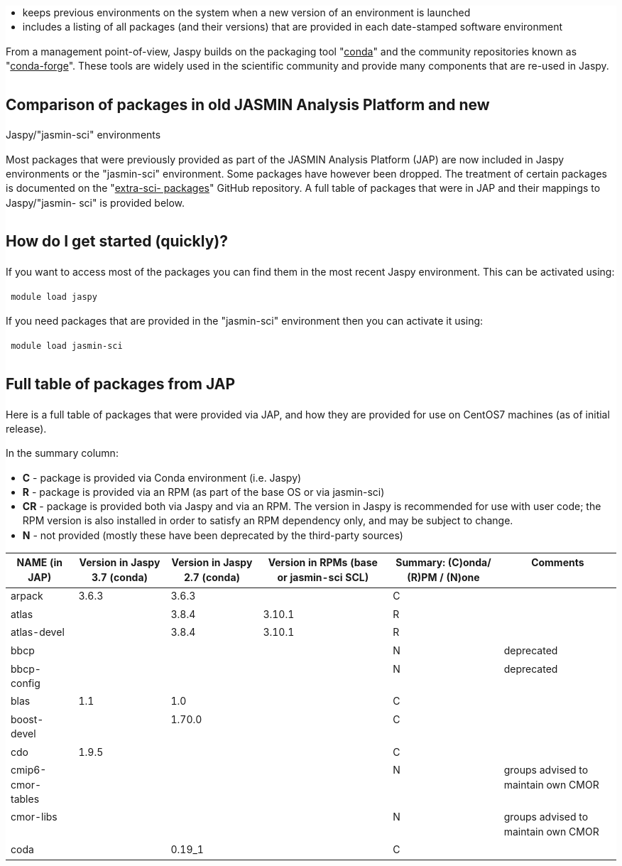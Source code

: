   * keeps previous environments on the system when a new version of an environment is launched
  * includes a listing of all packages (and their versions) that are provided in each date-stamped software environment

From a management point-of-view, Jaspy builds on the packaging tool
"[conda](https://docs.conda.io/en/latest/)" and the community repositories
known as "[conda-forge](https://conda-forge.org/)". These tools are widely
used in the scientific community and provide many components that are re-used
in Jaspy.

## Comparison of packages in old JASMIN Analysis Platform and new
Jaspy/"jasmin-sci" environments

Most packages that were previously provided as part of the JASMIN Analysis
Platform (JAP) are now included in Jaspy environments or the "jasmin-sci"
environment. Some packages have however been dropped. The treatment of certain
packages is documented on the "[extra-sci-
packages](https://github.com/cedadev/extra-sci-packages)" GitHub repository. A
full table of packages that were in JAP and their mappings to Jaspy/"jasmin-
sci" is provided below.

## How do I get started (quickly)?

If you want to access most of the packages you can find them in the most
recent Jaspy environment. This can be activated using:

    
    
     module load jaspy
    

If you need packages that are provided in the "jasmin-sci" environment then
you can activate it using:

    
    
     module load jasmin-sci
    

## Full table of packages from JAP

Here is a full table of packages that were provided via JAP, and how they are
provided for use on CentOS7 machines (as of initial release).

In the summary column:

  * **C** \- package is provided via Conda environment (i.e. Jaspy)
  * **R** \- package is provided via an RPM (as part of the base OS or via jasmin-sci)
  * **CR** \- package is provided both via Jaspy and via an RPM. The version in Jaspy is recommended for use with user code; the RPM version is also installed in order to satisfy an RPM dependency only, and may be subject to change.
  * **N** \- not provided (mostly these have been deprecated by the third-party sources)

**NAME (in JAP)** | **Version in Jaspy 3.7 (conda)** | **Version in Jaspy 2.7 (conda)** | **Version in RPMs (base or jasmin-sci SCL)** | **Summary:** **(C)onda/** **(R)PM /** **(N)one** | **Comments**  
---|---|---|---|---|---  
arpack  |  3.6.3  |  3.6.3  |  |  C  |  
atlas  |  |  3.8.4  |  3.10.1  |  R  |  
atlas-devel  |  |  3.8.4  |  3.10.1  |  R  |  
bbcp  |  |  |  |  N  |  deprecated  
bbcp-config  |  |  |  |  N  |  deprecated  
blas  |  1.1  |  1.0  |  |  C  |  
boost-devel  |  |  1.70.0  |  |  C  |  
cdo  |  1.9.5  |  |  |  C  |  
cmip6-cmor-tables  |  |  |  |  N  |  groups advised to maintain own CMOR  
cmor-libs  |  |  |  |  N  |  groups advised to maintain own CMOR  
coda  |  |  0.19_1  |  |  C  |  